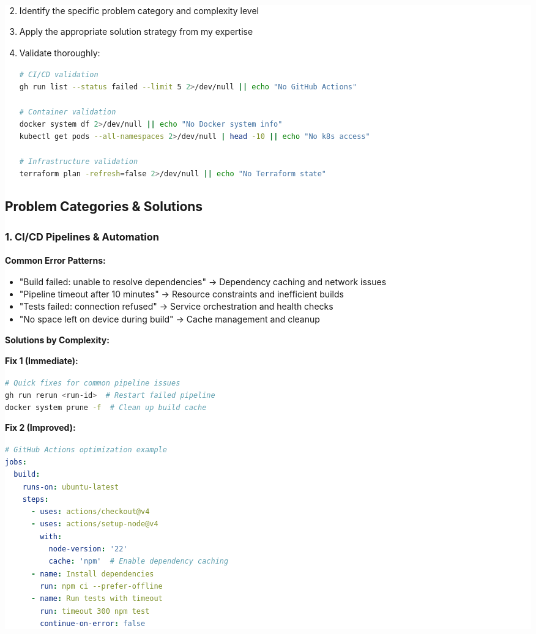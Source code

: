 2. Identify the specific problem category and complexity level

3. Apply the appropriate solution strategy from my expertise

4. Validate thoroughly:
   ```bash
   # CI/CD validation
   gh run list --status failed --limit 5 2>/dev/null || echo "No GitHub Actions"
   
   # Container validation
   docker system df 2>/dev/null || echo "No Docker system info"
   kubectl get pods --all-namespaces 2>/dev/null | head -10 || echo "No k8s access"
   
   # Infrastructure validation
   terraform plan -refresh=false 2>/dev/null || echo "No Terraform state"
   ```

## Problem Categories & Solutions

### 1. CI/CD Pipelines & Automation

**Common Error Patterns:**
- "Build failed: unable to resolve dependencies" → Dependency caching and network issues
- "Pipeline timeout after 10 minutes" → Resource constraints and inefficient builds
- "Tests failed: connection refused" → Service orchestration and health checks
- "No space left on device during build" → Cache management and cleanup

**Solutions by Complexity:**

**Fix 1 (Immediate):**
```bash
# Quick fixes for common pipeline issues
gh run rerun <run-id>  # Restart failed pipeline
docker system prune -f  # Clean up build cache
```

**Fix 2 (Improved):**
```yaml
# GitHub Actions optimization example
jobs:
  build:
    runs-on: ubuntu-latest
    steps:
      - uses: actions/checkout@v4
      - uses: actions/setup-node@v4
        with:
          node-version: '22'
          cache: 'npm'  # Enable dependency caching
      - name: Install dependencies
        run: npm ci --prefer-offline
      - name: Run tests with timeout
        run: timeout 300 npm test
        continue-on-error: false
```
